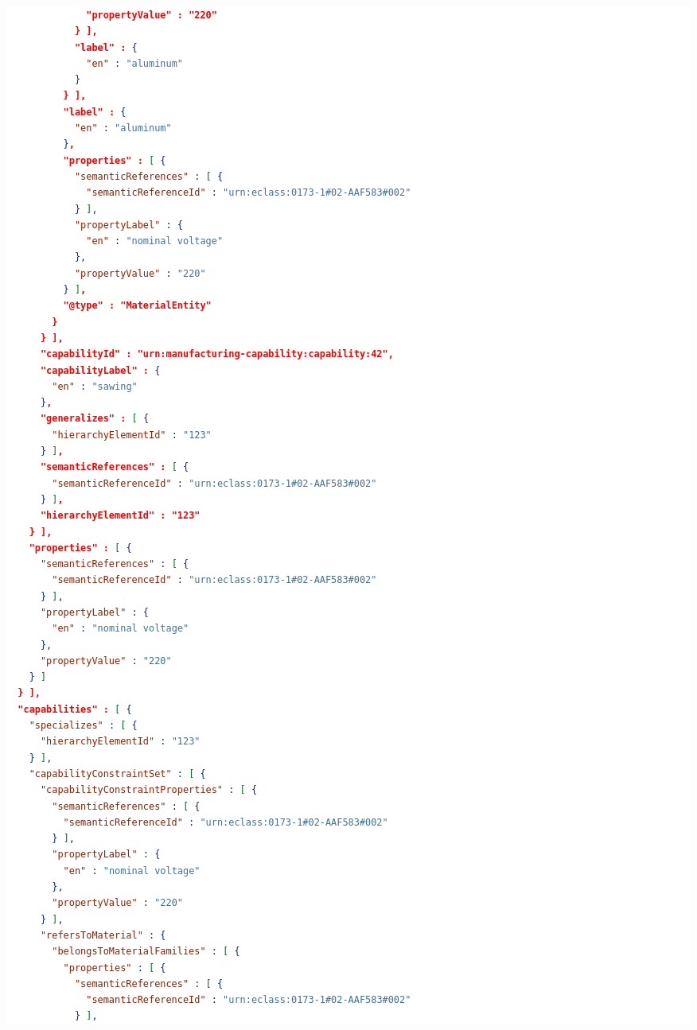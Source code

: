 ```json
              "propertyValue" : "220"
            } ],
            "label" : {
              "en" : "aluminum"
            }
          } ],
          "label" : {
            "en" : "aluminum"
          },
          "properties" : [ {
            "semanticReferences" : [ {
              "semanticReferenceId" : "urn:eclass:0173-1#02-AAF583#002"
            } ],
            "propertyLabel" : {
              "en" : "nominal voltage"
            },
            "propertyValue" : "220"
          } ],
          "@type" : "MaterialEntity"
        }
      } ],
      "capabilityId" : "urn:manufacturing-capability:capability:42",
      "capabilityLabel" : {
        "en" : "sawing"
      },
      "generalizes" : [ {
        "hierarchyElementId" : "123"
      } ],
      "semanticReferences" : [ {
        "semanticReferenceId" : "urn:eclass:0173-1#02-AAF583#002"
      } ],
      "hierarchyElementId" : "123"
    } ],
    "properties" : [ {
      "semanticReferences" : [ {
        "semanticReferenceId" : "urn:eclass:0173-1#02-AAF583#002"
      } ],
      "propertyLabel" : {
        "en" : "nominal voltage"
      },
      "propertyValue" : "220"
    } ]
  } ],
  "capabilities" : [ {
    "specializes" : [ {
      "hierarchyElementId" : "123"
    } ],
    "capabilityConstraintSet" : [ {
      "capabilityConstraintProperties" : [ {
        "semanticReferences" : [ {
          "semanticReferenceId" : "urn:eclass:0173-1#02-AAF583#002"
        } ],
        "propertyLabel" : {
          "en" : "nominal voltage"
        },
        "propertyValue" : "220"
      } ],
      "refersToMaterial" : {
        "belongsToMaterialFamilies" : [ {
          "properties" : [ {
            "semanticReferences" : [ {
              "semanticReferenceId" : "urn:eclass:0173-1#02-AAF583#002"
            } ],
```
